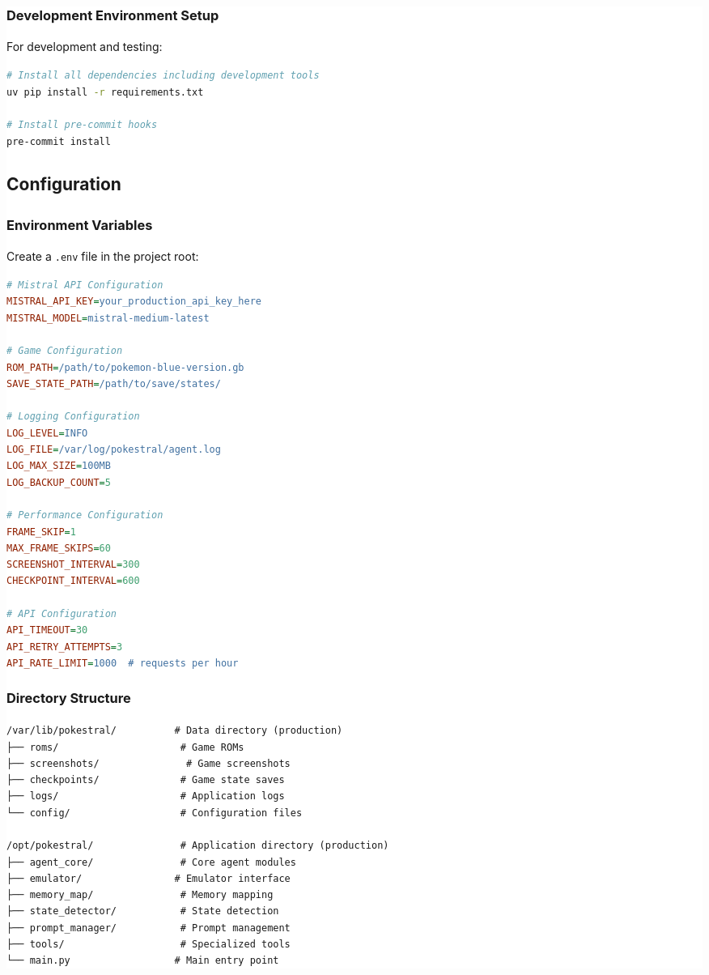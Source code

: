### Development Environment Setup

For development and testing:
```bash
# Install all dependencies including development tools
uv pip install -r requirements.txt

# Install pre-commit hooks
pre-commit install
```

## Configuration

### Environment Variables
Create a `.env` file in the project root:

```ini
# Mistral API Configuration
MISTRAL_API_KEY=your_production_api_key_here
MISTRAL_MODEL=mistral-medium-latest

# Game Configuration
ROM_PATH=/path/to/pokemon-blue-version.gb
SAVE_STATE_PATH=/path/to/save/states/

# Logging Configuration
LOG_LEVEL=INFO
LOG_FILE=/var/log/pokestral/agent.log
LOG_MAX_SIZE=100MB
LOG_BACKUP_COUNT=5

# Performance Configuration
FRAME_SKIP=1
MAX_FRAME_SKIPS=60
SCREENSHOT_INTERVAL=300
CHECKPOINT_INTERVAL=600

# API Configuration
API_TIMEOUT=30
API_RETRY_ATTEMPTS=3
API_RATE_LIMIT=1000  # requests per hour
```

### Directory Structure
```
/var/lib/pokestral/          # Data directory (production)
├── roms/                     # Game ROMs
├── screenshots/               # Game screenshots
├── checkpoints/              # Game state saves
├── logs/                     # Application logs
└── config/                   # Configuration files

/opt/pokestral/               # Application directory (production)
├── agent_core/               # Core agent modules
├── emulator/                # Emulator interface
├── memory_map/               # Memory mapping
├── state_detector/           # State detection
├── prompt_manager/           # Prompt management
├── tools/                    # Specialized tools
└── main.py                  # Main entry point
```

